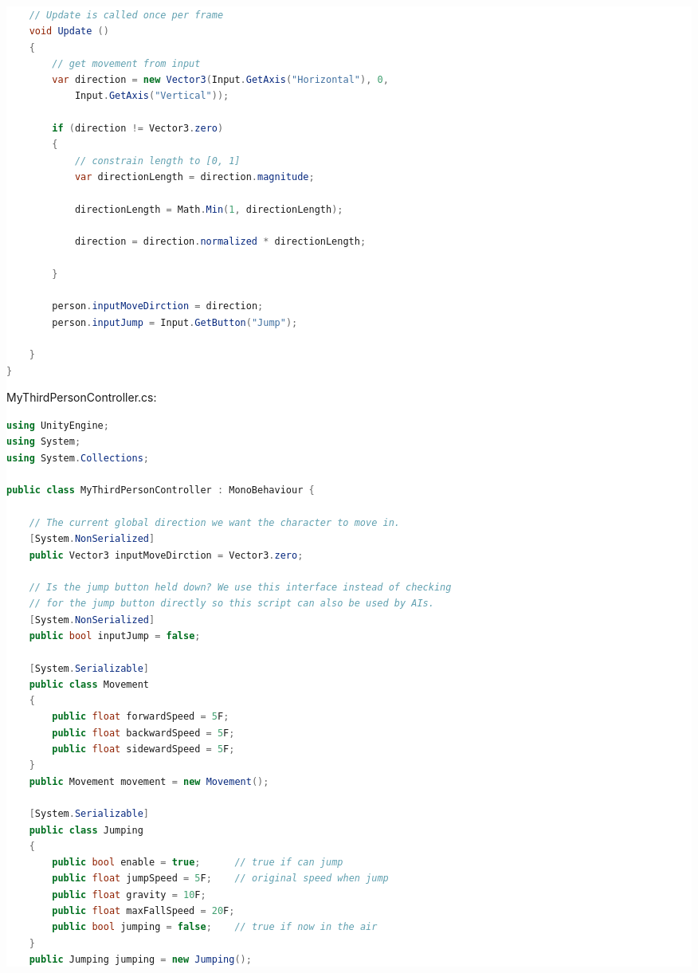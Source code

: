 ```c#
	// Update is called once per frame
	void Update () 
    {
        // get movement from input
        var direction = new Vector3(Input.GetAxis("Horizontal"), 0, 
        	Input.GetAxis("Vertical"));

        if (direction != Vector3.zero)
        {
            // constrain length to [0, 1]
            var directionLength = direction.magnitude;

            directionLength = Math.Min(1, directionLength);

            direction = direction.normalized * directionLength;

        }

        person.inputMoveDirction = direction;
        person.inputJump = Input.GetButton("Jump");
        
    }
}

```

MyThirdPersonController.cs:

```c#
using UnityEngine;
using System;
using System.Collections;

public class MyThirdPersonController : MonoBehaviour {

    // The current global direction we want the character to move in.
    [System.NonSerialized]
    public Vector3 inputMoveDirction = Vector3.zero;

    // Is the jump button held down? We use this interface instead of checking
    // for the jump button directly so this script can also be used by AIs.
    [System.NonSerialized]
    public bool inputJump = false;

    [System.Serializable]
    public class Movement
    {
        public float forwardSpeed = 5F;
        public float backwardSpeed = 5F;
        public float sidewardSpeed = 5F;
    }
    public Movement movement = new Movement();
    
    [System.Serializable]
    public class Jumping 
    {
        public bool enable = true;      // true if can jump
        public float jumpSpeed = 5F;    // original speed when jump
        public float gravity = 10F;     
        public float maxFallSpeed = 20F;
        public bool jumping = false;    // true if now in the air
    }
    public Jumping jumping = new Jumping();

```